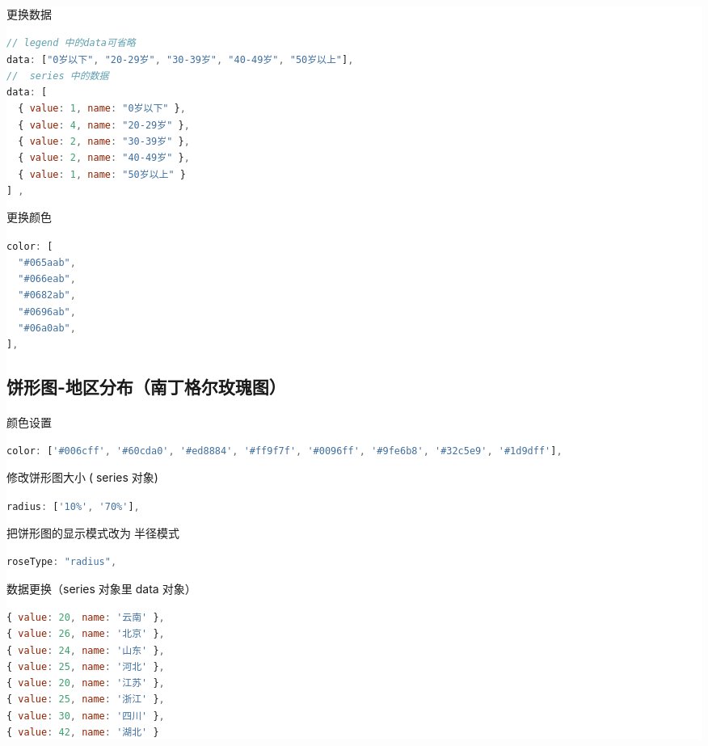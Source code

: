更换数据

```js
// legend 中的data可省略
data: ["0岁以下", "20-29岁", "30-39岁", "40-49岁", "50岁以上"],
//  series 中的数据
data: [
  { value: 1, name: "0岁以下" },
  { value: 4, name: "20-29岁" },
  { value: 2, name: "30-39岁" },
  { value: 2, name: "40-49岁" },
  { value: 1, name: "50岁以上" }
] ,
```

更换颜色

```js
color: [
  "#065aab",
  "#066eab",
  "#0682ab",
  "#0696ab",
  "#06a0ab",
],
```

## 饼形图-地区分布（南丁格尔玫瑰图）

颜色设置

```js
color: ['#006cff', '#60cda0', '#ed8884', '#ff9f7f', '#0096ff', '#9fe6b8', '#32c5e9', '#1d9dff'],
```

修改饼形图大小 ( series 对象)

```js
radius: ['10%', '70%'],
```

把饼形图的显示模式改为 半径模式

```js
roseType: "radius",
```

数据更换（series 对象里 data 对象）

```js
{ value: 20, name: '云南' },
{ value: 26, name: '北京' },
{ value: 24, name: '山东' },
{ value: 25, name: '河北' },
{ value: 20, name: '江苏' },
{ value: 25, name: '浙江' },
{ value: 30, name: '四川' },
{ value: 42, name: '湖北' }
```
